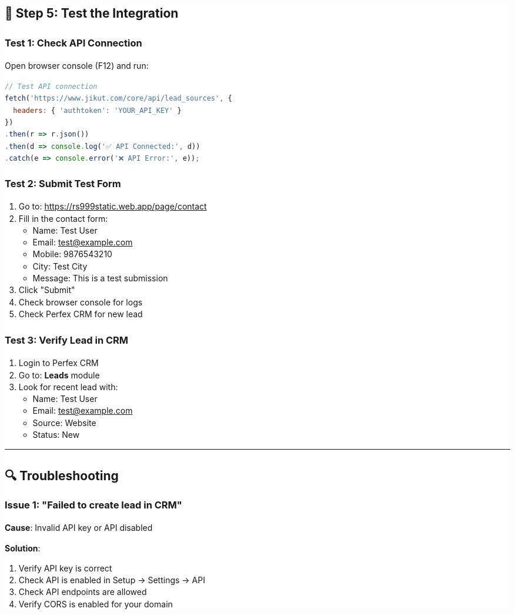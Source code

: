 ## 🧪 Step 5: Test the Integration

### Test 1: Check API Connection

Open browser console (F12) and run:

```javascript
// Test API connection
fetch('https://www.jikut.com/core/api/lead_sources', {
  headers: { 'authtoken': 'YOUR_API_KEY' }
})
.then(r => r.json())
.then(d => console.log('✅ API Connected:', d))
.catch(e => console.error('❌ API Error:', e));
```

### Test 2: Submit Test Form

1. Go to: https://rs999static.web.app/page/contact
2. Fill in the contact form:
   - Name: Test User
   - Email: test@example.com
   - Mobile: 9876543210
   - City: Test City
   - Message: This is a test submission
3. Click "Submit"
4. Check browser console for logs
5. Check Perfex CRM for new lead

### Test 3: Verify Lead in CRM

1. Login to Perfex CRM
2. Go to: **Leads** module
3. Look for recent lead with:
   - Name: Test User
   - Email: test@example.com
   - Source: Website
   - Status: New

---

## 🔍 Troubleshooting

### Issue 1: "Failed to create lead in CRM"

**Cause**: Invalid API key or API disabled

**Solution**:
1. Verify API key is correct
2. Check API is enabled in Setup → Settings → API
3. Check API endpoints are allowed
4. Verify CORS is enabled for your domain

